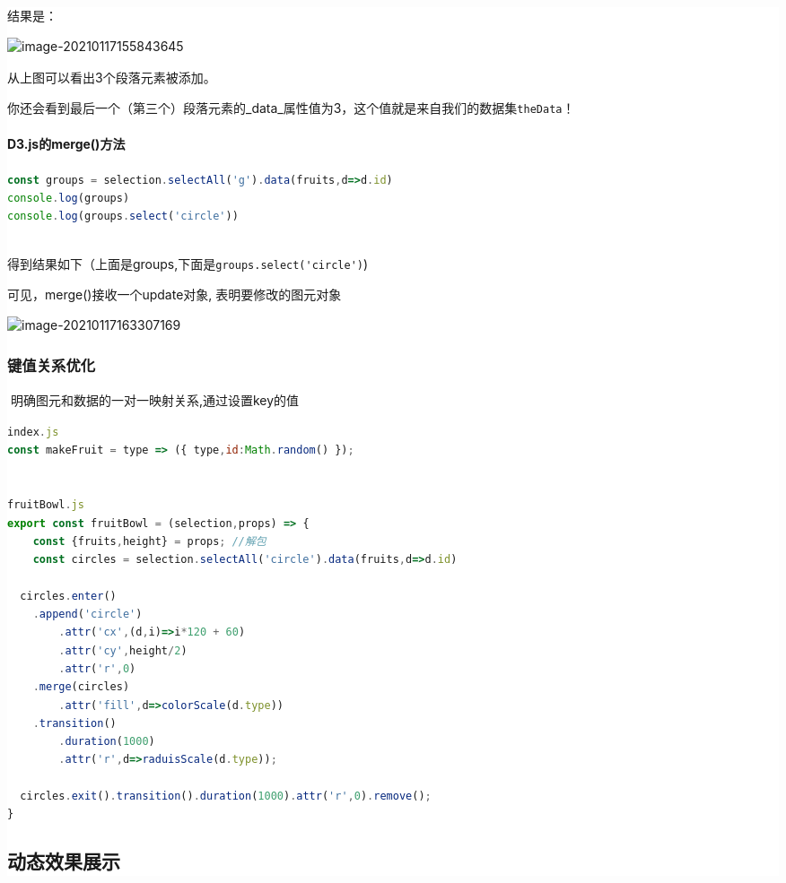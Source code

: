结果是：

![image-20210117155843645](C:\Users\DELL\AppData\Roaming\Typora\typora-user-images\image-20210117155843645.png)

从上图可以看出3个段落元素被添加。

你还会看到最后一个（第三个）段落元素的_data_属性值为3，这个值就是来自我们的数据集`theData`！

#### D3.js的merge()方法

```javascript
const groups = selection.selectAll('g').data(fruits,d=>d.id)
console.log(groups)
console.log(groups.select('circle'))
  
```

得到结果如下（上面是groups,下面是`groups.select('circle')`)

可见，merge()接收一个update对象, 表明要修改的图元对象

![image-20210117163307169](C:\Users\DELL\AppData\Roaming\Typora\typora-user-images\image-20210117163307169.png)



### 键值关系优化

​	明确图元和数据的一对一映射关系,通过设置key的值

```javascript
index.js
const makeFruit = type => ({ type,id:Math.random() });


fruitBowl.js
export const fruitBowl = (selection,props) => {
	const {fruits,height} = props; //解包
	const circles = selection.selectAll('circle').data(fruits,d=>d.id)
  
  circles.enter()
	.append('circle')
  		.attr('cx',(d,i)=>i*120 + 60)
		.attr('cy',height/2)
  		.attr('r',0)
	.merge(circles)
		.attr('fill',d=>colorScale(d.type))
  	.transition()
  		.duration(1000)
		.attr('r',d=>raduisScale(d.type));
  
  circles.exit().transition().duration(1000).attr('r',0).remove();
}

```

## 动态效果展示
